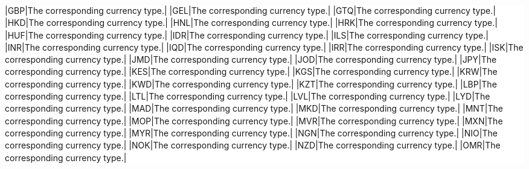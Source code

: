 |<a name="gbp"></a>GBP|The corresponding currency type.|
|<a name="gel"></a>GEL|The corresponding currency type.|
|<a name="gtq"></a>GTQ|The corresponding currency type.|
|<a name="hkd"></a>HKD|The corresponding currency type.|
|<a name="hnl"></a>HNL|The corresponding currency type.|
|<a name="hrk"></a>HRK|The corresponding currency type.|
|<a name="huf"></a>HUF|The corresponding currency type.|
|<a name="idr"></a>IDR|The corresponding currency type.|
|<a name="ils"></a>ILS|The corresponding currency type.|
|<a name="inr"></a>INR|The corresponding currency type.|
|<a name="iqd"></a>IQD|The corresponding currency type.|
|<a name="irr"></a>IRR|The corresponding currency type.|
|<a name="isk"></a>ISK|The corresponding currency type.|
|<a name="jmd"></a>JMD|The corresponding currency type.|
|<a name="jod"></a>JOD|The corresponding currency type.|
|<a name="jpy"></a>JPY|The corresponding currency type.|
|<a name="kes"></a>KES|The corresponding currency type.|
|<a name="kgs"></a>KGS|The corresponding currency type.|
|<a name="krw"></a>KRW|The corresponding currency type.|
|<a name="kwd"></a>KWD|The corresponding currency type.|
|<a name="kzt"></a>KZT|The corresponding currency type.|
|<a name="lbp"></a>LBP|The corresponding currency type.|
|<a name="ltl"></a>LTL|The corresponding currency type.|
|<a name="lvl"></a>LVL|The corresponding currency type.|
|<a name="lyd"></a>LYD|The corresponding currency type.|
|<a name="mad"></a>MAD|The corresponding currency type.|
|<a name="mkd"></a>MKD|The corresponding currency type.|
|<a name="mnt"></a>MNT|The corresponding currency type.|
|<a name="mop"></a>MOP|The corresponding currency type.|
|<a name="mvr"></a>MVR|The corresponding currency type.|
|<a name="mxn"></a>MXN|The corresponding currency type.|
|<a name="myr"></a>MYR|The corresponding currency type.|
|<a name="ngn"></a>NGN|The corresponding currency type.|
|<a name="nio"></a>NIO|The corresponding currency type.|
|<a name="nok"></a>NOK|The corresponding currency type.|
|<a name="nzd"></a>NZD|The corresponding currency type.|
|<a name="omr"></a>OMR|The corresponding currency type.|